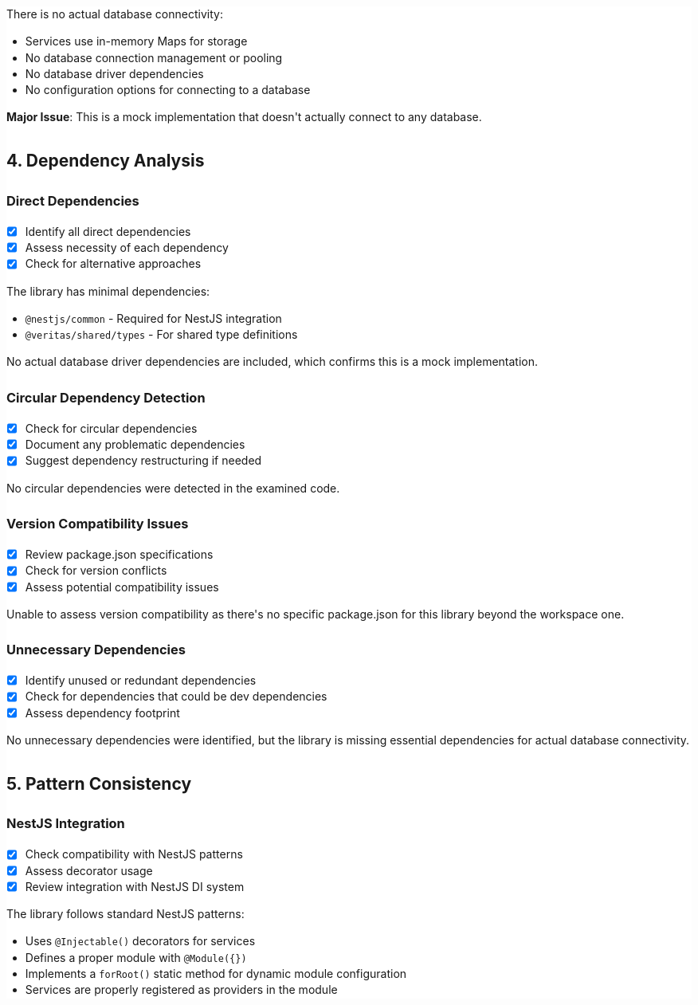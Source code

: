 There is no actual database connectivity:
- Services use in-memory Maps for storage
- No database connection management or pooling
- No database driver dependencies
- No configuration options for connecting to a database

**Major Issue**: This is a mock implementation that doesn't actually connect to any database.

## 4. Dependency Analysis

### Direct Dependencies
- [x] Identify all direct dependencies
- [x] Assess necessity of each dependency
- [x] Check for alternative approaches

The library has minimal dependencies:
- `@nestjs/common` - Required for NestJS integration
- `@veritas/shared/types` - For shared type definitions

No actual database driver dependencies are included, which confirms this is a mock implementation.

### Circular Dependency Detection
- [x] Check for circular dependencies
- [x] Document any problematic dependencies
- [x] Suggest dependency restructuring if needed

No circular dependencies were detected in the examined code.

### Version Compatibility Issues
- [x] Review package.json specifications
- [x] Check for version conflicts
- [x] Assess potential compatibility issues

Unable to assess version compatibility as there's no specific package.json for this library beyond the workspace one.

### Unnecessary Dependencies
- [x] Identify unused or redundant dependencies
- [x] Check for dependencies that could be dev dependencies
- [x] Assess dependency footprint

No unnecessary dependencies were identified, but the library is missing essential dependencies for actual database connectivity.

## 5. Pattern Consistency

### NestJS Integration
- [x] Check compatibility with NestJS patterns
- [x] Assess decorator usage
- [x] Review integration with NestJS DI system

The library follows standard NestJS patterns:
- Uses `@Injectable()` decorators for services
- Defines a proper module with `@Module({})`
- Implements a `forRoot()` static method for dynamic module configuration
- Services are properly registered as providers in the module
